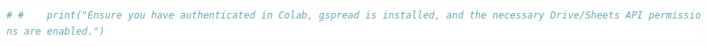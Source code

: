 ```python
# #    print("Ensure you have authenticated in Colab, gspread is installed, and the necessary Drive/Sheets API permissions are enabled.")
```